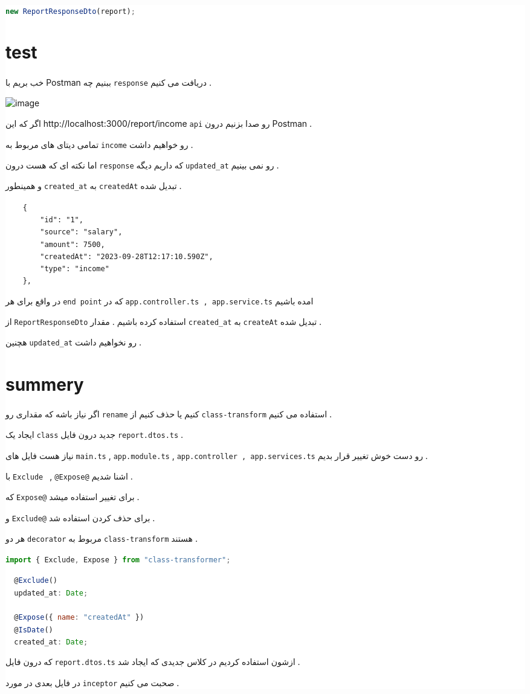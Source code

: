 ```javascript
new ReportResponseDto(report);
```
# test 

خب بریم با Postman ببنیم چه `response` دریافت می کنیم . 

![image](https://github.com/mosenn/nestjs/assets/91747908/d4db453e-1f94-4434-99e9-230298522ebf)

اگر که این http://localhost:3000/report/income `api`  رو صدا بزنیم درون Postman . 

تمامی دیتای های مربوط به `income` رو خواهیم داشت . 

اما نکته ای که هست درون `response` که داریم دیگه `updated_at` رو نمی بینیم . 

و همینطور `created_at` به `createdAt` تبدیل شده . 

```
    {
        "id": "1",
        "source": "salary",
        "amount": 7500,
        "createdAt": "2023-09-28T12:17:10.590Z",
        "type": "income"
    },
```

در واقع برای هر `end point` که در `app.controller.ts , app.service.ts` امده باشیم 

از `ReportResponseDto` استفاده کرده باشیم . مقدار `created_at` به `createAt` تبدیل شده . 

هچنین `updated_at`  رو نخواهیم داشت . 




# summery 

اگر نیاز باشه که مقداری رو `rename` کنیم یا حذف کنیم از `class-transform` استفاده می کنیم . 

ایجاد یک `class` جدید درون فایل `report.dtos.ts` . 

نیاز هست فایل های `main.ts` , `app.module.ts` , `app.controller , app.services.ts` رو دست خوش تغییر قرار بدیم . 

با `Exclude ` , `@Expose@` اشنا شدیم  . 

که `Expose@` برای تغییر استفاده میشد . 

و `Exclude@` برای حذف کردن استفاده شد . 

هر دو `decorator` مربوط به `class-transform` هستند . 

```javascript
import { Exclude, Expose } from "class-transformer";

```

```javascript
  @Exclude()
  updated_at: Date;

  @Expose({ name: "createdAt" })
  @IsDate()
  created_at: Date;
```

که درون فایل `report.dtos.ts` ازشون استفاده کردیم در کلاس جدیدی که ایجاد شد .  


در فایل بعدی در مورد `inceptor` صحبت می کنیم . 
